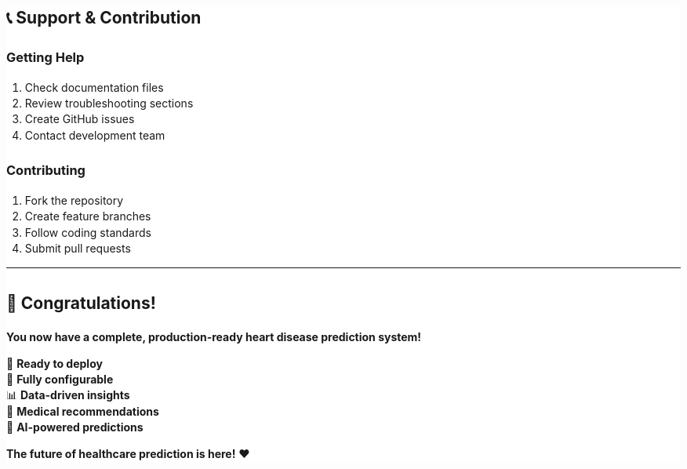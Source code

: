 ## 📞 Support & Contribution

### **Getting Help**
1. Check documentation files
2. Review troubleshooting sections
3. Create GitHub issues
4. Contact development team

### **Contributing**
1. Fork the repository
2. Create feature branches
3. Follow coding standards
4. Submit pull requests

---

## 🎊 Congratulations!

**You now have a complete, production-ready heart disease prediction system!**

🚀 **Ready to deploy**  
🔧 **Fully configurable**  
📊 **Data-driven insights**  
🏥 **Medical recommendations**  
🤖 **AI-powered predictions**  

**The future of healthcare prediction is here!** ❤️

